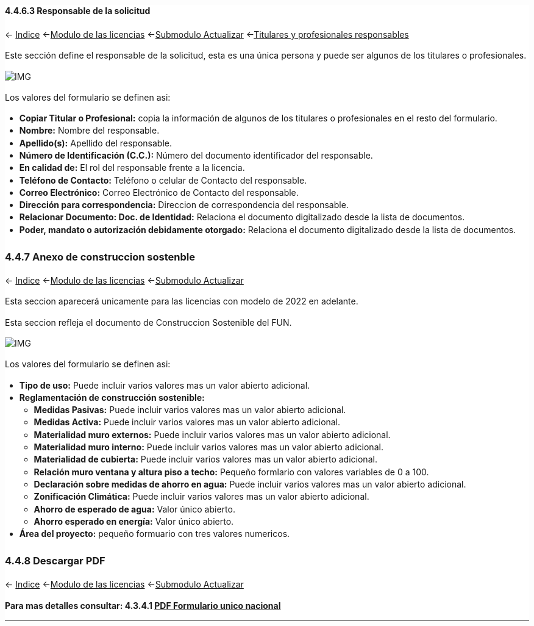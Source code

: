 #### 4.4.6.3 Responsable de la solicitud
<- [Indice](#indice) <-[Modulo de las licencias](#4-modulo-de-las-licencias) <-[Submodulo Actualizar](#44-submodulo-actualizar) <-[Titulares y profesionales responsables](#446-titulares-y-profesionales-responsables) 

Este sección define el responsable de la solicitud, esta es una única persona y puede ser algunos de los titulares o profesionales.

![IMG](https://www.curaduria1bucaramanga.com//public_docs/OTHERS/manual/067_f53.png)

Los valores del formulario se definen asi:
* **Copiar Titular o Profesional:** copia la información de algunos de los titulares o profesionales en el resto del formulario.
* **Nombre:** Nombre del responsable.
* **Apellido(s):** Apellido del responsable.
* **Número de Identificación (C.C.):** Número del documento identificador del responsable.
* **En calidad de:** El rol del responsable frente a la licencia.
* **Teléfono de Contacto:** Teléfono o celular de Contacto del responsable.
* **Correo Electrónico:** Correo Electrónico de Contacto del responsable.
* **Dirección para correspondencia:** Direccion de correspondencia del responsable.
* **Relacionar Documento: Doc. de Identidad:** Relaciona el documento digitalizado desde la lista de documentos.
* **Poder, mandato o autorización debidamente otorgado:** Relaciona el documento digitalizado desde la lista de documentos.

### 4.4.7 Anexo de construccion sostenble
<- [Indice](#indice) <-[Modulo de las licencias](#4-modulo-de-las-licencias) <-[Submodulo Actualizar](#44-submodulo-actualizar) 

Esta seccion aparecerá unicamente para las licencias con modelo de 2022 en adelante.

Esta seccion refleja el documento de Construccion Sostenible del FUN.

![IMG](https://www.curaduria1bucaramanga.com//public_docs/OTHERS/manual/068_fa.png)

Los valores del formulario se definen asi:
* **Tipo de uso:** Puede incluir varios valores mas un valor abierto adicional.
* **Reglamentación de construcción sostenible:**
    * **Medidas Pasivas:** Puede incluir varios valores mas un valor abierto adicional.
    * **Medidas Activa:** Puede incluir varios valores mas un valor abierto adicional.
    * **Materialidad muro externos:** Puede incluir varios valores mas un valor abierto adicional.
    * **Materialidad muro interno:** Puede incluir varios valores mas un valor abierto adicional.
    * **Materialidad de cubierta:** Puede incluir varios valores mas un valor abierto adicional.
    * **Relación muro ventana y altura piso a techo:** Pequeño formlario con valores variables de 0 a 100.
    * **Declaración sobre medidas de ahorro en agua:** Puede incluir varios valores mas un valor abierto adicional.
    * **Zonificación Climática:** Puede incluir varios valores mas un valor abierto adicional.
    * **Ahorro de esperado de agua:** Valor único abierto.
    * **Ahorro esperado en energía:** Valor único abierto.
* **Área del proyecto:** pequeño formuario con tres valores numericos.

### 4.4.8 Descargar PDF
<- [Indice](#indice) <-[Modulo de las licencias](#4-modulo-de-las-licencias) <-[Submodulo Actualizar](#44-modulo-actualizar) 

**Para mas detalles consultar: 4.3.4.1 [PDF Formulario unico nacional](#4341-pdf-formulario-unico-nacional)**

***